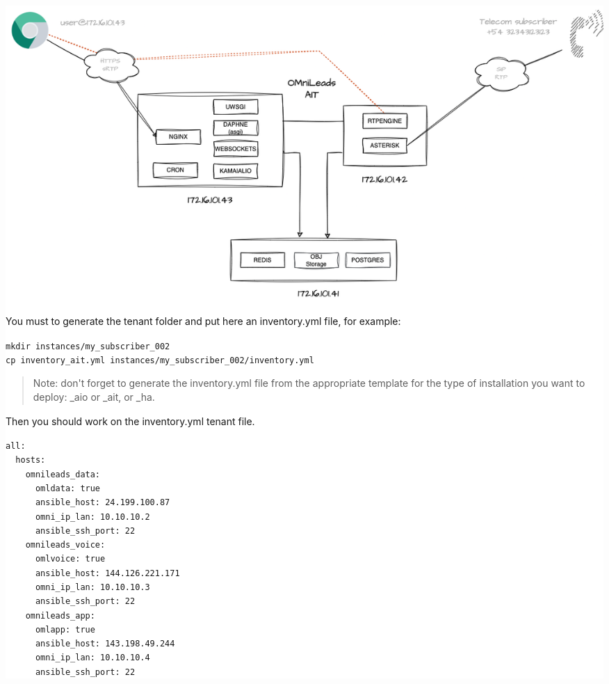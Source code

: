 ![Diagrama deploy cloud services](./png/deploy-tool-tenant-components-ait.png)

You must to generate the tenant folder and put here an inventory.yml file, for example:

```
mkdir instances/my_subscriber_002
cp inventory_ait.yml instances/my_subscriber_002/inventory.yml
```

> Note: don't forget to generate the inventory.yml file from the appropriate template for the type of installation you want to deploy: _aio or _ait, or _ha.

Then you should work on the inventory.yml tenant file.

```
all:
  hosts:
    omnileads_data:
      omldata: true
      ansible_host: 24.199.100.87
      omni_ip_lan: 10.10.10.2
      ansible_ssh_port: 22      
    omnileads_voice:
      omlvoice: true
      ansible_host: 144.126.221.171
      omni_ip_lan: 10.10.10.3
      ansible_ssh_port: 22      
    omnileads_app:
      omlapp: true
      ansible_host: 143.198.49.244
      omni_ip_lan: 10.10.10.4
      ansible_ssh_port: 22  
```
